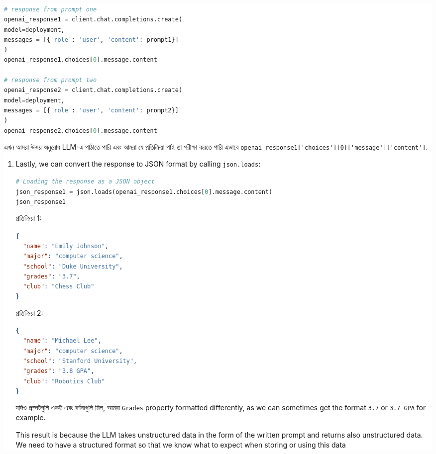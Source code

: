    ```python
   # response from prompt one
   openai_response1 = client.chat.completions.create(
   model=deployment,
   messages = [{'role': 'user', 'content': prompt1}]
   )
   openai_response1.choices[0].message.content

   # response from prompt two
   openai_response2 = client.chat.completions.create(
   model=deployment,
   messages = [{'role': 'user', 'content': prompt2}]
   )
   openai_response2.choices[0].message.content
   ```

এখন আমরা উভয় অনুরোধ LLM-এ পাঠাতে পারি এবং আমরা যে প্রতিক্রিয়া পাই তা পরীক্ষা করতে পারি এভাবে `openai_response1['choices'][0]['message']['content']`.

1. Lastly, we can convert the response to JSON format by calling `json.loads`:

   ```python
   # Loading the response as a JSON object
   json_response1 = json.loads(openai_response1.choices[0].message.content)
   json_response1
   ```

   প্রতিক্রিয়া 1:

   ```json
   {
     "name": "Emily Johnson",
     "major": "computer science",
     "school": "Duke University",
     "grades": "3.7",
     "club": "Chess Club"
   }
   ```

   প্রতিক্রিয়া 2:

   ```json
   {
     "name": "Michael Lee",
     "major": "computer science",
     "school": "Stanford University",
     "grades": "3.8 GPA",
     "club": "Robotics Club"
   }
   ```

   যদিও প্রম্পটগুলি একই এবং বর্ণনাগুলি মিল, আমরা `Grades` property formatted differently, as we can sometimes get the format `3.7` or `3.7 GPA` for example.

   This result is because the LLM takes unstructured data in the form of the written prompt and returns also unstructured data. We need to have a structured format so that we know what to expect when storing or using this data
